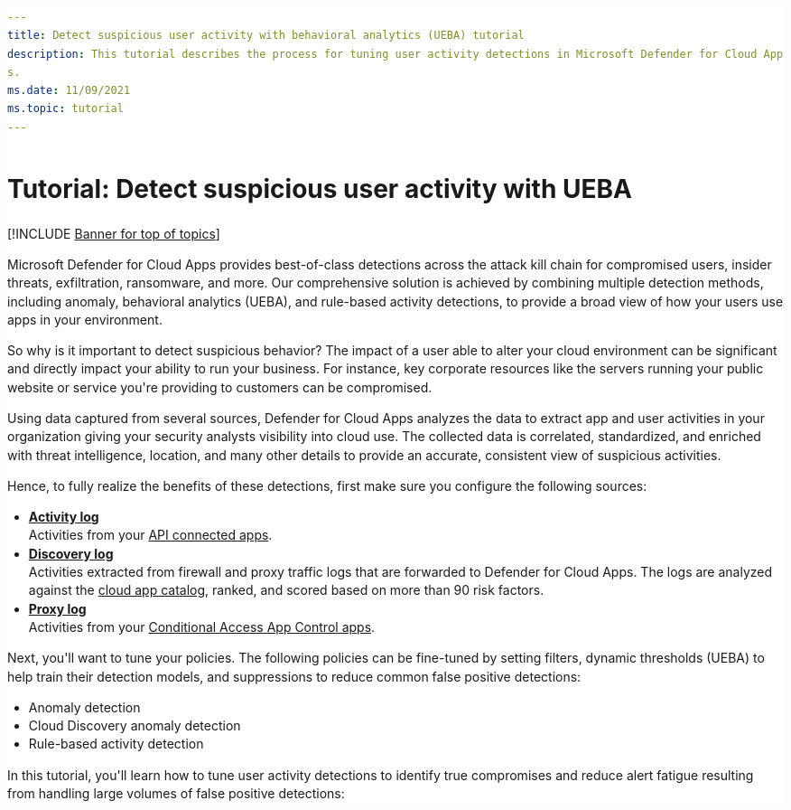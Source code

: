 ```yaml
---
title: Detect suspicious user activity with behavioral analytics (UEBA) tutorial
description: This tutorial describes the process for tuning user activity detections in Microsoft Defender for Cloud Apps.
ms.date: 11/09/2021
ms.topic: tutorial
---
```

# Tutorial: Detect suspicious user activity with UEBA

[!INCLUDE [Banner for top of topics](includes/banner.md)]

Microsoft Defender for Cloud Apps provides best-of-class detections across the attack kill chain for compromised users, insider threats, exfiltration, ransomware, and more. Our comprehensive solution is achieved by combining multiple detection methods, including anomaly, behavioral analytics (UEBA), and rule-based activity detections, to provide a broad view of how your users use apps in your environment.

So why is it important to detect suspicious behavior? The impact of a user able to alter your cloud environment can be significant and directly impact your ability to run your business. For instance, key corporate resources like the servers running your public website or service you're providing to customers can be compromised.

Using data captured from several sources, Defender for Cloud Apps analyzes the data to extract app and user activities in your organization giving your security analysts visibility into cloud use. The collected data is correlated, standardized, and enriched with threat intelligence, location, and many other details to provide an accurate, consistent view of suspicious activities.

Hence, to fully realize the benefits of these detections, first make sure you configure the following sources:

- **[Activity log](activity-filters.md)**  
Activities from your [API connected apps](enable-instant-visibility-protection-and-governance-actions-for-your-apps.md).
- **[Discovery log](tutorial-shadow-it.md)**  
Activities extracted from firewall and proxy traffic logs that are forwarded to Defender for Cloud Apps. The logs are analyzed against the [cloud app catalog](risk-score.md), ranked, and scored based on more than 90 risk factors.
- **[Proxy log](proxy-intro-aad.md)**  
Activities from your [Conditional Access App Control apps](tutorial-proxy.md#phase-1-monitor-user-activities-for-anomalies).

Next, you'll want to tune your policies. The following policies can be fine-tuned by setting filters, dynamic thresholds (UEBA) to help train their detection models, and suppressions to reduce common false positive detections:

- Anomaly detection
- Cloud Discovery anomaly detection
- Rule-based activity detection

In this tutorial, you'll learn how to tune user activity detections to identify true compromises and reduce alert fatigue resulting from handling large volumes of false positive detections:
